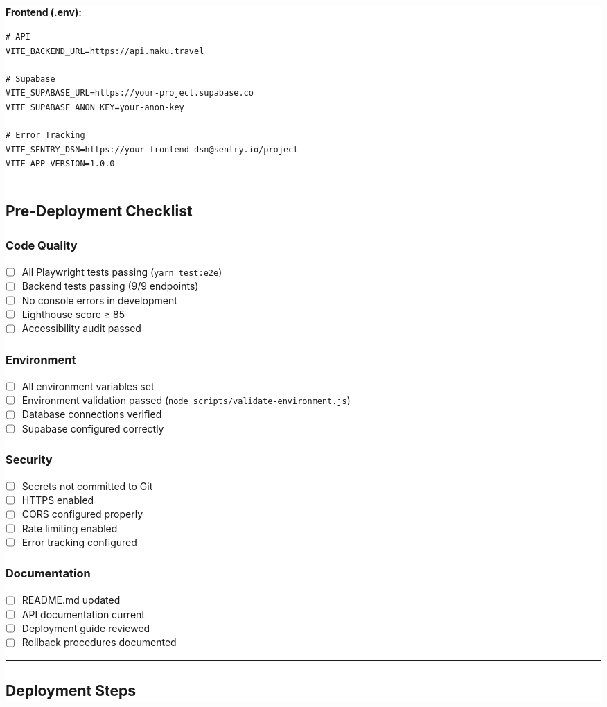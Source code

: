 **Frontend (.env):**
```env
# API
VITE_BACKEND_URL=https://api.maku.travel

# Supabase
VITE_SUPABASE_URL=https://your-project.supabase.co
VITE_SUPABASE_ANON_KEY=your-anon-key

# Error Tracking
VITE_SENTRY_DSN=https://your-frontend-dsn@sentry.io/project
VITE_APP_VERSION=1.0.0
```

---

## Pre-Deployment Checklist

### Code Quality

- [ ] All Playwright tests passing (`yarn test:e2e`)
- [ ] Backend tests passing (9/9 endpoints)
- [ ] No console errors in development
- [ ] Lighthouse score ≥ 85
- [ ] Accessibility audit passed

### Environment

- [ ] All environment variables set
- [ ] Environment validation passed (`node scripts/validate-environment.js`)
- [ ] Database connections verified
- [ ] Supabase configured correctly

### Security

- [ ] Secrets not committed to Git
- [ ] HTTPS enabled
- [ ] CORS configured properly
- [ ] Rate limiting enabled
- [ ] Error tracking configured

### Documentation

- [ ] README.md updated
- [ ] API documentation current
- [ ] Deployment guide reviewed
- [ ] Rollback procedures documented

---

## Deployment Steps
